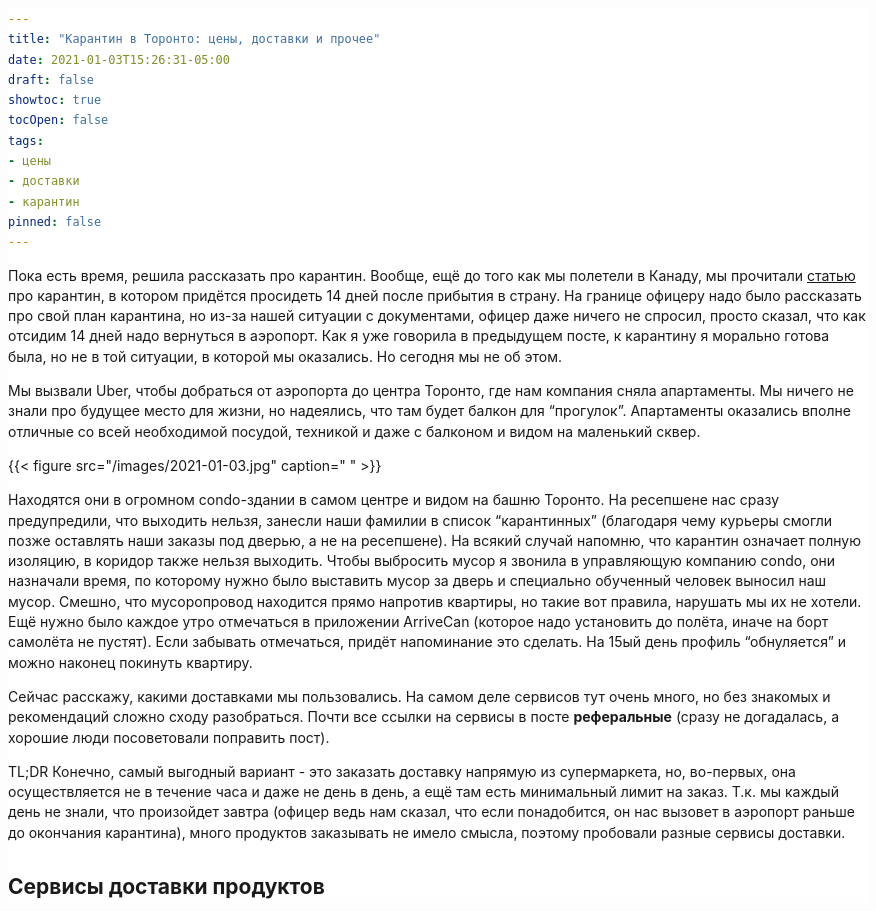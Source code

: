 ```yaml
---
title: "Карантин в Торонто: цены, доставки и прочее"
date: 2021-01-03T15:26:31-05:00
draft: false
showtoc: true
tocOpen: false
tags: 
- цены
- доставки
- карантин
pinned: false
---
```


Пока есть время, решила рассказать про карантин. Вообще, ещё до того как мы полетели в Канаду, мы прочитали [статью](https://www.canada.ca/en/public-health/services/publications/diseases-conditions/2019-novel-coronavirus-information-sheet.html) про карантин, в котором придётся просидеть 14 дней после прибытия в страну. На границе офицеру надо было рассказать про свой план карантина, но из-за нашей ситуации с документами, офицер даже ничего не спросил, просто сказал, что как отсидим 14 дней надо вернуться в аэропорт. Как я уже говорила в предыдущем посте, к карантину я морально готова была, но не в той ситуации, в которой мы оказались. Но сегодня мы не об этом. 

Мы вызвали Uber, чтобы добраться от аэропорта до центра Торонто, где нам компания сняла апартаменты. Мы ничего не знали про будущее место для жизни, но надеялись, что там будет балкон для “прогулок”. Апартаменты оказались вполне отличные со всей необходимой посудой, техникой и даже с балконом и видом на маленький сквер. 

{{< figure src="/images/2021-01-03.jpg" caption=" " >}}

Находятся они в огромном condo-здании в самом центре и видом на башню Торонто. На ресепшене нас сразу предупредили, что выходить нельзя, занесли наши фамилии в список “карантинных” (благодаря чему курьеры смогли позже оставлять наши заказы под дверью, а не на ресепшене). На всякий случай напомню, что карантин означает полную изоляцию, в коридор также нельзя выходить. Чтобы выбросить мусор я звонила в управляющую компанию condo, они назначали время, по которому нужно было выставить мусор за дверь и специально обученный человек выносил наш мусор. Смешно, что мусоропровод находится прямо напротив квартиры, но такие вот правила, нарушать мы их не хотели. Ещё нужно было каждое утро отмечаться в приложении ArriveCan (которое надо установить до полёта, иначе на борт самолёта не пустят). Если забывать отмечаться, придёт напоминание это сделать. На 15ый день профиль “обнуляется” и можно наконец покинуть квартиру. 

Сейчас расскажу, какими доставками мы пользовались. На самом деле сервисов тут очень много, но без знакомых и рекомендаций сложно сходу разобраться. Почти все ссылки на сервисы в посте **реферальные** (сразу не догадалась, а хорошие люди посоветовали поправить пост).

TL;DR Конечно, самый выгодный вариант - это заказать доставку напрямую из супермаркета, но, во-первых, она осуществляется не в течение часа и даже не день в день, а ещё там есть минимальный лимит на заказ. Т.к. мы каждый день не знали, что произойдет завтра (офицер ведь нам сказал, что если понадобится, он нас вызовет в аэропорт раньше до окончания карантина), много продуктов заказывать не имело смысла, поэтому пробовали разные сервисы доставки. 

## Сервисы доставки продуктов
